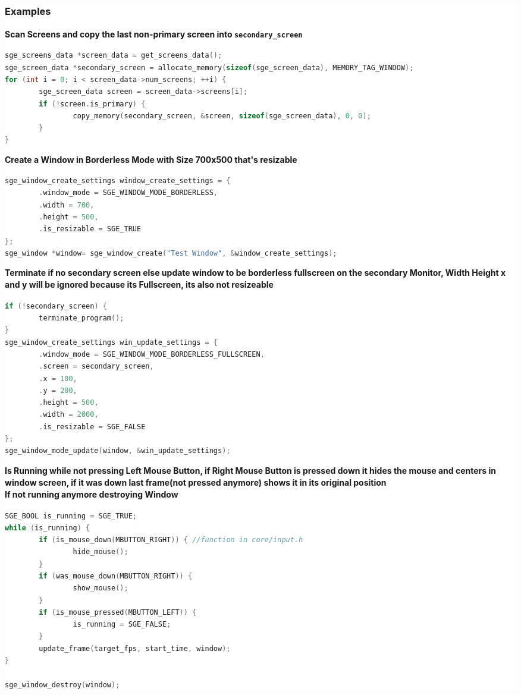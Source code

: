 ### Examples

**Scan Screens and copy the last non-primary screen into `secondary_screen`**
```c
sge_screens_data *screen_data = get_screens_data();
sge_screen_data *secondary_screen = allocate_memory(sizeof(sge_screen_data), MEMORY_TAG_WINDOW);
for (int i = 0; i < screen_data->num_screens; ++i) {
        sge_screen_data screen = screen_data->screens[i];
        if (!screen.is_primary) {
                copy_memory(secondary_screen, &screen, sizeof(sge_screen_data), 0, 0);
        }
}
```

**Create a Window in Borderless Mode with Size 700x500 that's resizable**
```c
sge_window_create_settings window_create_settings = {
        .window_mode = SGE_WINDOW_MODE_BORDERLESS,
        .width = 700,
        .height = 500,
        .is_resizable = SGE_TRUE
};
sge_window *window= sge_window_create("Test Window", &window_create_settings);
```

**Terminate if no secondary screen else update window to be borderless fullscreen on the secondary Monitor, Width Height x and y will be ignored because its Fullscreen, its also not resizeable**
```c
if (!secondary_screen) {
        terminate_program();
}
sge_window_create_settings win_update_settings = {
        .window_mode = SGE_WINDOW_MODE_BORDERLESS_FULLSCREEN,
        .screen = secondary_screen,
        .x = 100,
        .y = 200,
        .height = 500,
        .width = 2000,
        .is_resizable = SGE_FALSE
};
sge_window_mode_update(window, &win_update_settings);
```

**Is Running while not pressing Left Mouse Button, if Right Mouse Button is pressed down it hides the mouse and 
centers in window screen, if it was down last frame(not pressed anymore) shows it in its original position<br> 
If not running anymore destroying Window**
```c
SGE_BOOL is_running = SGE_TRUE;
while (is_running) {
        if (is_mouse_down(MBUTTON_RIGHT)) { //function in core/input.h
                hide_mouse();
        }
        if (was_mouse_down(MBUTTON_RIGHT)) {
                show_mouse();
        }
        if (is_mouse_pressed(MBUTTON_LEFT)) {
                is_running = SGE_FALSE;
        }
        update_frame(target_fps, start_time, window);
}

sge_window_destroy(window);
```